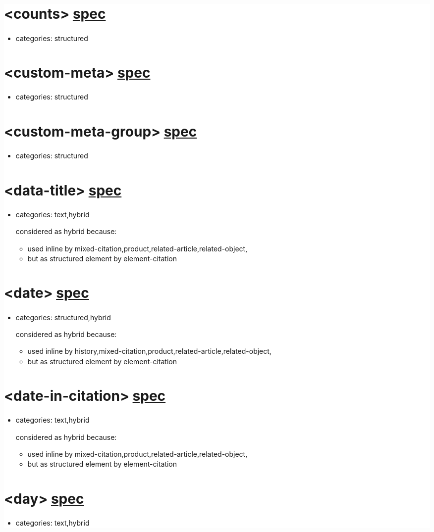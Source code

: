 # &lt;counts&gt; [spec](https://jats.nlm.nih.gov/archiving/tag-library/1.1/element/counts.html)

- categories: structured

# &lt;custom-meta&gt; [spec](https://jats.nlm.nih.gov/archiving/tag-library/1.1/element/custom-meta.html)

- categories: structured

# &lt;custom-meta-group&gt; [spec](https://jats.nlm.nih.gov/archiving/tag-library/1.1/element/custom-meta-group.html)

- categories: structured

# &lt;data-title&gt; [spec](https://jats.nlm.nih.gov/archiving/tag-library/1.1/element/data-title.html)

- categories: text,hybrid

  considered as hybrid because: 
    - used inline by mixed-citation,product,related-article,related-object,
    - but as structured element by element-citation

# &lt;date&gt; [spec](https://jats.nlm.nih.gov/archiving/tag-library/1.1/element/date.html)

- categories: structured,hybrid

  considered as hybrid because: 
    - used inline by history,mixed-citation,product,related-article,related-object,
    - but as structured element by element-citation

# &lt;date-in-citation&gt; [spec](https://jats.nlm.nih.gov/archiving/tag-library/1.1/element/date-in-citation.html)

- categories: text,hybrid

  considered as hybrid because: 
    - used inline by mixed-citation,product,related-article,related-object,
    - but as structured element by element-citation

# &lt;day&gt; [spec](https://jats.nlm.nih.gov/archiving/tag-library/1.1/element/day.html)

- categories: text,hybrid
